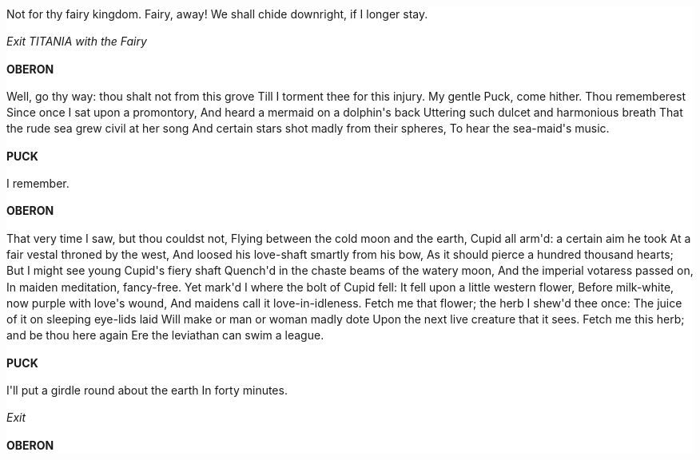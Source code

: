 Not for thy fairy kingdom. Fairy, away!
We shall chide downright, if I longer stay.

*Exit TITANIA with the Fairy*

**OBERON**

Well, go thy way: thou shalt not from this grove
Till I torment thee for this injury.
My gentle Puck, come hither. Thou rememberest
Since once I sat upon a promontory,
And heard a mermaid on a dolphin's back
Uttering such dulcet and harmonious breath
That the rude sea grew civil at her song
And certain stars shot madly from their spheres,
To hear the sea-maid's music.

 

**PUCK**

I remember.

 

**OBERON**

That very time I saw, but thou couldst not,
Flying between the cold moon and the earth,
Cupid all arm'd: a certain aim he took
At a fair vestal throned by the west,
And loosed his love-shaft smartly from his bow,
As it should pierce a hundred thousand hearts;
But I might see young Cupid's fiery shaft
Quench'd in the chaste beams of the watery moon,
And the imperial votaress passed on,
In maiden meditation, fancy-free.
Yet mark'd I where the bolt of Cupid fell:
It fell upon a little western flower,
Before milk-white, now purple with love's wound,
And maidens call it love-in-idleness.
Fetch me that flower; the herb I shew'd thee once:
The juice of it on sleeping eye-lids laid
Will make or man or woman madly dote
Upon the next live creature that it sees.
Fetch me this herb; and be thou here again
Ere the leviathan can swim a league.

 

**PUCK**

I'll put a girdle round about the earth
In forty minutes.

*Exit*

**OBERON**
